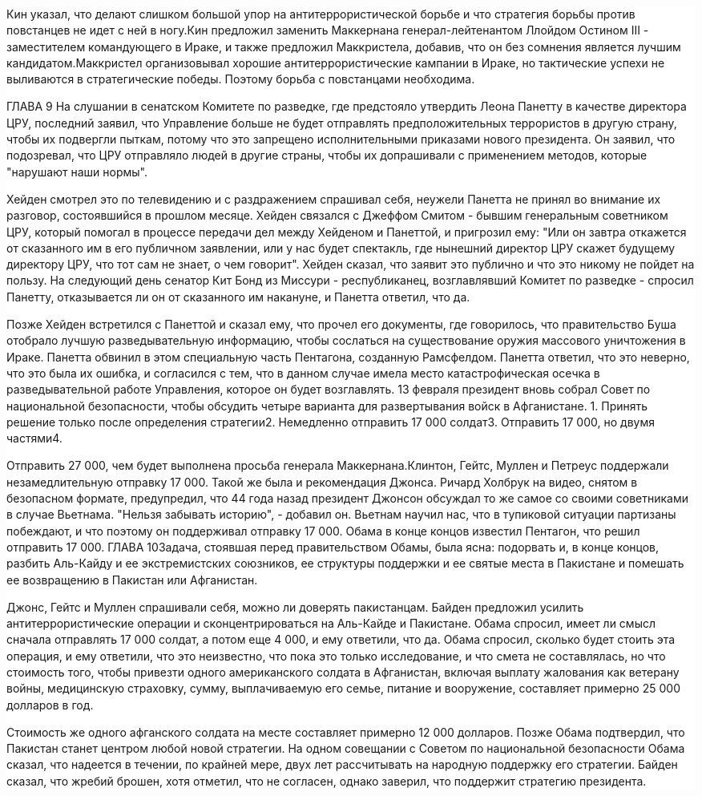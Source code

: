 Кин указал, что делают слишком большой упор на антитеррористической борьбе и что стратегия борьбы против повстанцев не идет с ней в ногу.Кин предложил заменить Маккернана генерал-лейтенантом Ллойдом Остином III - заместителем командующего в Ираке, и также предложил Маккристела, добавив, что он без сомнения является лучшим кандидатом.Маккристел организовывал хорошие антитеррористические кампании в Ираке, но тактические успехи не выливаются в стратегические победы. Поэтому борьба с повстанцами необходима.

ГЛАВА 9 На слушании в сенатском Комитете по разведке, где предстояло утвердить Леона Панетту в качестве директора ЦРУ, последний заявил, что Управление больше не будет отправлять предположительных террористов в другую страну, чтобы их подвергли пыткам, потому что это запрещено исполнительными приказами нового президента. Он заявил, что подозревал, что ЦРУ отправляло людей в другие страны, чтобы их допрашивали с применением методов, которые "нарушают наши нормы".

Хейден смотрел это по телевидению и с раздражением спрашивал себя, неужели Панетта не принял во внимание их разговор, состоявшийся в прошлом месяце. Хейден связался с Джеффом Смитом - бывшим генеральным советником ЦРУ, который помогал в процессе передачи дел между Хейденом и Панеттой, и пригрозил ему: "Или он завтра откажется от сказанного им в его публичном заявлении, или у нас будет спектакль, где нынешний директор ЦРУ скажет будущему директору ЦРУ, что тот сам не знает, о чем говорит". Хейден сказал, что заявит это публично и что это никому не пойдет на пользу. На следующий день сенатор Кит Бонд из Миссури - республиканец, возглавлявший Комитет по разведке - спросил Панетту, отказывается ли он от сказанного им накануне, и Панетта ответил, что да.

Позже Хейден встретился с Панеттой и сказал ему, что прочел его документы, где говорилось, что правительство Буша отобрало лучшую разведывательную информацию, чтобы сослаться на существование оружия массового уничтожения в Ираке. Панетта обвинил в этом специальную часть Пентагона, созданную Рамсфелдом. Панетта ответил, что это неверно, что это была их ошибка, и согласился с тем, что в данном случае имела место катастрофическая осечка в разведывательной работе Управления, которое он будет возглавлять. 13 февраля президент вновь собрал Совет по национальной безопасности, чтобы обсудить четыре варианта для развертывания войск в Афганистане. 1. Принять решение только после определения стратегии2. Немедленно отправить 17 000 солдат3. Отправить 17 000, но двумя частями4.

Отправить 27 000, чем будет выполнена просьба генерала Маккернана.Клинтон, Гейтс, Муллен и Петреус поддержали незамедлительную отправку 17 000. Такой же была и рекомендация Джонса. Ричард Холбрук на видео, снятом в безопасном формате, предупредил, что 44 года назад президент Джонсон обсуждал то же самое со своими советниками в случае Вьетнама. "Нельзя забывать историю", - добавил он. Вьетнам научил нас, что в тупиковой ситуации партизаны побеждают, и что поэтому он поддерживал отправку 17 000. Обама в конце концов известил Пентагон, что решил отправить 17 000. ГЛАВА 10Задача, стоявшая перед правительством Обамы, была ясна: подорвать и, в конце концов, разбить Аль-Кайду и ее экстремистских союзников, ее структуры поддержки и ее святые места в Пакистане и помешать ее возвращению в Пакистан или Афганистан.

Джонс, Гейтс и Муллен спрашивали себя, можно ли доверять пакистанцам. Байден предложил усилить антитеррористические операции и сконцентрироваться на Аль-Кайде и Пакистане. Обама спросил, имеет ли смысл сначала отправлять 17 000 солдат, а потом еще 4 000, и ему ответили, что да. Обама спросил, сколько будет стоить эта операция, и ему ответили, что это неизвестно, что пока это только исследование, и что смета не составлялась, но что стоимость того, чтобы привезти одного американского солдата в Афганистан, включая выплату жалования как ветерану войны, медицинскую страховку, сумму, выплачиваемую его семье, питание и вооружение, составляет примерно 25 000 долларов в год.

Стоимость же одного афганского солдата на месте составляет примерно 12 000 долларов. Позже Обама подтвердил, что Пакистан станет центром любой новой стратегии. На одном совещании с Советом по национальной безопасности Обама сказал, что надеется в течении, по крайней мере, двух лет рассчитывать на народную поддержку его стратегии. Байден сказал, что жребий брошен, хотя отметил, что не согласен, однако заверил, что поддержит стратегию президента.
